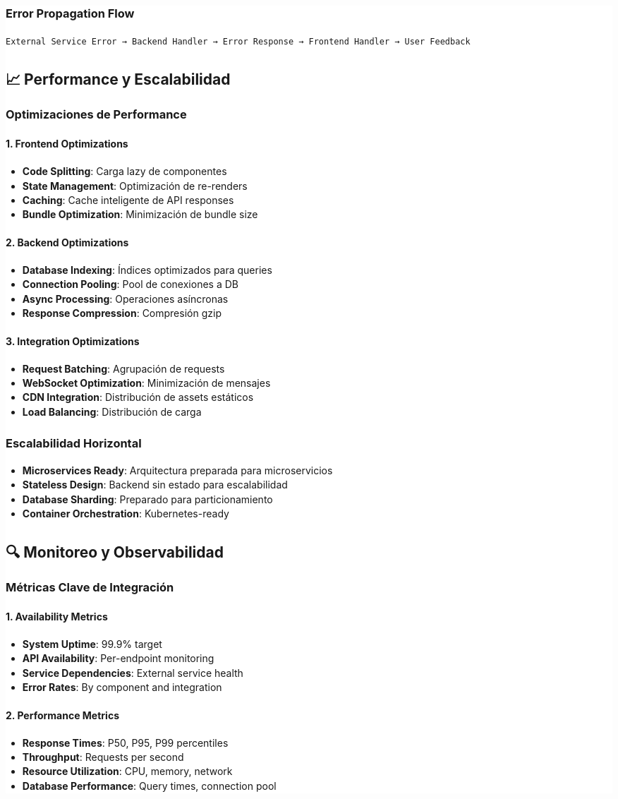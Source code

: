 ### Error Propagation Flow
```
External Service Error → Backend Handler → Error Response → Frontend Handler → User Feedback
```

## 📈 Performance y Escalabilidad

### Optimizaciones de Performance

#### 1. Frontend Optimizations
- **Code Splitting**: Carga lazy de componentes
- **State Management**: Optimización de re-renders
- **Caching**: Cache inteligente de API responses
- **Bundle Optimization**: Minimización de bundle size

#### 2. Backend Optimizations
- **Database Indexing**: Índices optimizados para queries
- **Connection Pooling**: Pool de conexiones a DB
- **Async Processing**: Operaciones asíncronas
- **Response Compression**: Compresión gzip

#### 3. Integration Optimizations
- **Request Batching**: Agrupación de requests
- **WebSocket Optimization**: Minimización de mensajes
- **CDN Integration**: Distribución de assets estáticos
- **Load Balancing**: Distribución de carga

### Escalabilidad Horizontal
- **Microservices Ready**: Arquitectura preparada para microservicios
- **Stateless Design**: Backend sin estado para escalabilidad
- **Database Sharding**: Preparado para particionamiento
- **Container Orchestration**: Kubernetes-ready

## 🔍 Monitoreo y Observabilidad

### Métricas Clave de Integración

#### 1. Availability Metrics
- **System Uptime**: 99.9% target
- **API Availability**: Per-endpoint monitoring
- **Service Dependencies**: External service health
- **Error Rates**: By component and integration

#### 2. Performance Metrics
- **Response Times**: P50, P95, P99 percentiles
- **Throughput**: Requests per second
- **Resource Utilization**: CPU, memory, network
- **Database Performance**: Query times, connection pool
